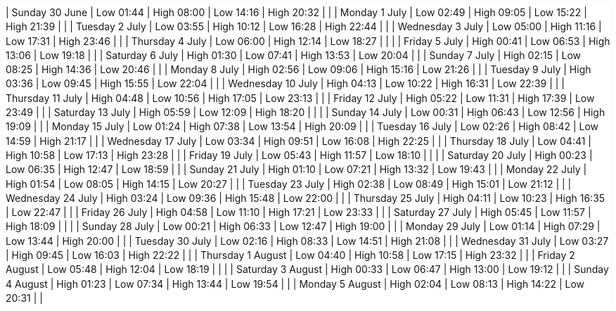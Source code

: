 | Sunday 30 June | Low 01:44 | High 08:00 | Low 14:16 | High 20:32 |  |
| Monday 1 July | Low 02:49 | High 09:05 | Low 15:22 | High 21:39 |  |
| Tuesday 2 July | Low 03:55 | High 10:12 | Low 16:28 | High 22:44 |  |
| Wednesday 3 July | Low 05:00 | High 11:16 | Low 17:31 | High 23:46 |  |
| Thursday 4 July | Low 06:00 | High 12:14 | Low 18:27 |  |  |
| Friday 5 July | High 00:41 | Low 06:53 | High 13:06 | Low 19:18 |  |
| Saturday 6 July | High 01:30 | Low 07:41 | High 13:53 | Low 20:04 |  |
| Sunday 7 July | High 02:15 | Low 08:25 | High 14:36 | Low 20:46 |  |
| Monday 8 July | High 02:56 | Low 09:06 | High 15:16 | Low 21:26 |  |
| Tuesday 9 July | High 03:36 | Low 09:45 | High 15:55 | Low 22:04 |  |
| Wednesday 10 July | High 04:13 | Low 10:22 | High 16:31 | Low 22:39 |  |
| Thursday 11 July | High 04:48 | Low 10:56 | High 17:05 | Low 23:13 |  |
| Friday 12 July | High 05:22 | Low 11:31 | High 17:39 | Low 23:49 |  |
| Saturday 13 July | High 05:59 | Low 12:09 | High 18:20 |  |  |
| Sunday 14 July | Low 00:31 | High 06:43 | Low 12:56 | High 19:09 |  |
| Monday 15 July | Low 01:24 | High 07:38 | Low 13:54 | High 20:09 |  |
| Tuesday 16 July | Low 02:26 | High 08:42 | Low 14:59 | High 21:17 |  |
| Wednesday 17 July | Low 03:34 | High 09:51 | Low 16:08 | High 22:25 |  |
| Thursday 18 July | Low 04:41 | High 10:58 | Low 17:13 | High 23:28 |  |
| Friday 19 July | Low 05:43 | High 11:57 | Low 18:10 |  |  |
| Saturday 20 July | High 00:23 | Low 06:35 | High 12:47 | Low 18:59 |  |
| Sunday 21 July | High 01:10 | Low 07:21 | High 13:32 | Low 19:43 |  |
| Monday 22 July | High 01:54 | Low 08:05 | High 14:15 | Low 20:27 |  |
| Tuesday 23 July | High 02:38 | Low 08:49 | High 15:01 | Low 21:12 |  |
| Wednesday 24 July | High 03:24 | Low 09:36 | High 15:48 | Low 22:00 |  |
| Thursday 25 July | High 04:11 | Low 10:23 | High 16:35 | Low 22:47 |  |
| Friday 26 July | High 04:58 | Low 11:10 | High 17:21 | Low 23:33 |  |
| Saturday 27 July | High 05:45 | Low 11:57 | High 18:09 |  |  |
| Sunday 28 July | Low 00:21 | High 06:33 | Low 12:47 | High 19:00 |  |
| Monday 29 July | Low 01:14 | High 07:29 | Low 13:44 | High 20:00 |  |
| Tuesday 30 July | Low 02:16 | High 08:33 | Low 14:51 | High 21:08 |  |
| Wednesday 31 July | Low 03:27 | High 09:45 | Low 16:03 | High 22:22 |  |
| Thursday 1 August | Low 04:40 | High 10:58 | Low 17:15 | High 23:32 |  |
| Friday 2 August | Low 05:48 | High 12:04 | Low 18:19 |  |  |
| Saturday 3 August | High 00:33 | Low 06:47 | High 13:00 | Low 19:12 |  |
| Sunday 4 August | High 01:23 | Low 07:34 | High 13:44 | Low 19:54 |  |
| Monday 5 August | High 02:04 | Low 08:13 | High 14:22 | Low 20:31 |  |
